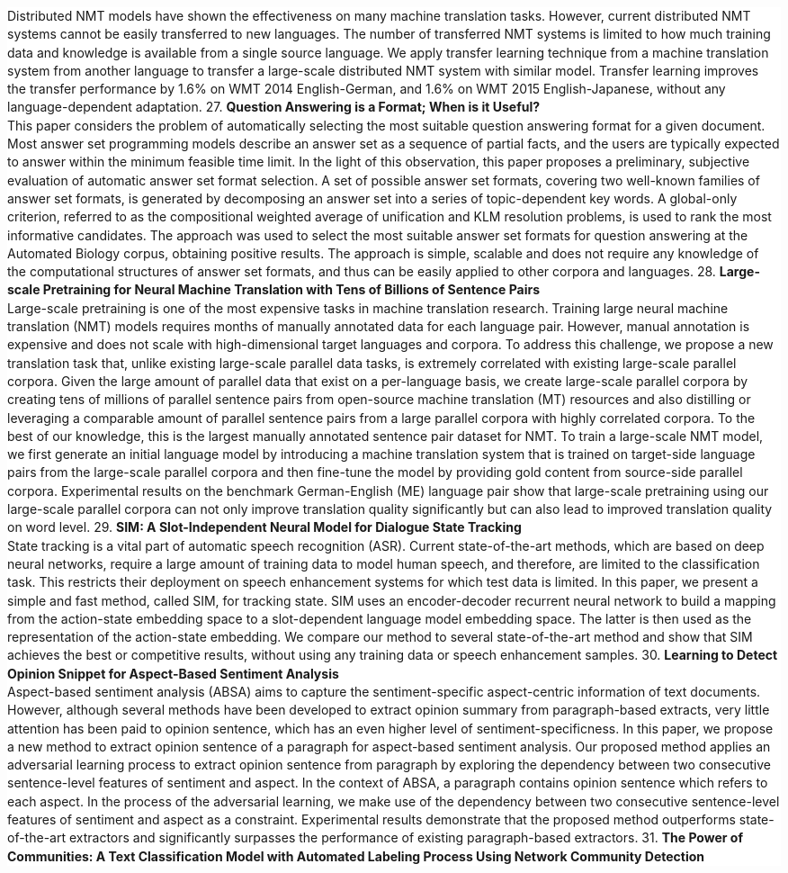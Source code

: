   Distributed NMT models have shown the effectiveness on many machine translation tasks. However, current distributed NMT systems cannot be easily transferred to new languages. The number of transferred NMT systems is limited to how much training data and knowledge is available from a single source language. We apply transfer learning technique from a machine translation system from another language to transfer a large-scale distributed NMT system with similar model. Transfer learning improves the transfer performance by 1.6% on WMT 2014 English-German, and 1.6% on WMT 2015 English-Japanese, without any language-dependent adaptation.
27. **Question Answering is a Format; When is it Useful?**  
   This paper considers the problem of automatically selecting the most suitable question answering format for a given document. Most answer set programming models describe an answer set as a sequence of partial facts, and the users are typically expected to answer within the minimum feasible time limit. In the light of this observation, this paper proposes a preliminary, subjective evaluation of automatic answer set format selection. A set of possible answer set formats, covering two well-known families of answer set formats, is generated by decomposing an answer set into a series of topic-dependent key words. A global-only criterion, referred to as the compositional weighted average of unification and KLM resolution problems, is used to rank the most informative candidates. The approach was used to select the most suitable answer set formats for question answering at the Automated Biology corpus, obtaining positive results. The approach is simple, scalable and does not require any knowledge of the computational structures of answer set formats, and thus can be easily applied to other corpora and languages.
28. **Large-scale Pretraining for Neural Machine Translation with Tens of Billions of Sentence Pairs**  
   Large-scale pretraining is one of the most expensive tasks in machine translation research. Training large neural machine translation (NMT) models requires months of manually annotated data for each language pair. However, manual annotation is expensive and does not scale with high-dimensional target languages and corpora. To address this challenge, we propose a new translation task that, unlike existing large-scale parallel data tasks, is extremely correlated with existing large-scale parallel corpora. Given the large amount of parallel data that exist on a per-language basis, we create large-scale parallel corpora by creating tens of millions of parallel sentence pairs from open-source machine translation (MT) resources and also distilling or leveraging a comparable amount of parallel sentence pairs from a large parallel corpora with highly correlated corpora. To the best of our knowledge, this is the largest manually annotated sentence pair dataset for NMT. To train a large-scale NMT model, we first generate an initial language model by introducing a machine translation system that is trained on target-side language pairs from the large-scale parallel corpora and then fine-tune the model by providing gold content from source-side parallel corpora. Experimental results on the benchmark German-English (ME) language pair show that large-scale pretraining using our large-scale parallel corpora can not only improve translation quality significantly but can also lead to improved translation quality on word level.
29. **SIM: A Slot-Independent Neural Model for Dialogue State Tracking**  
   State tracking is a vital part of automatic speech recognition (ASR). Current state-of-the-art methods, which are based on deep neural networks, require a large amount of training data to model human speech, and therefore, are limited to the classification task. This restricts their deployment on speech enhancement systems for which test data is limited. In this paper, we present a simple and fast method, called SIM, for tracking state. SIM uses an encoder-decoder recurrent neural network to build a mapping from the action-state embedding space to a slot-dependent language model embedding space. The latter is then used as the representation of the action-state embedding. We compare our method to several state-of-the-art method and show that SIM achieves the best or competitive results, without using any training data or speech enhancement samples.
30. **Learning to Detect Opinion Snippet for Aspect-Based Sentiment Analysis**  
   Aspect-based sentiment analysis (ABSA) aims to capture the sentiment-specific aspect-centric information of text documents. However, although several methods have been developed to extract opinion summary from paragraph-based extracts, very little attention has been paid to opinion sentence, which has an even higher level of sentiment-specificness. In this paper, we propose a new method to extract opinion sentence of a paragraph for aspect-based sentiment analysis. Our proposed method applies an adversarial learning process to extract opinion sentence from paragraph by exploring the dependency between two consecutive sentence-level features of sentiment and aspect. In the context of ABSA, a paragraph contains opinion sentence which refers to each aspect. In the process of the adversarial learning, we make use of the dependency between two consecutive sentence-level features of sentiment and aspect as a constraint. Experimental results demonstrate that the proposed method outperforms state-of-the-art extractors and significantly surpasses the performance of existing paragraph-based extractors.
31. **The Power of Communities: A Text Classification Model with Automated Labeling Process Using Network Community Detection**  
